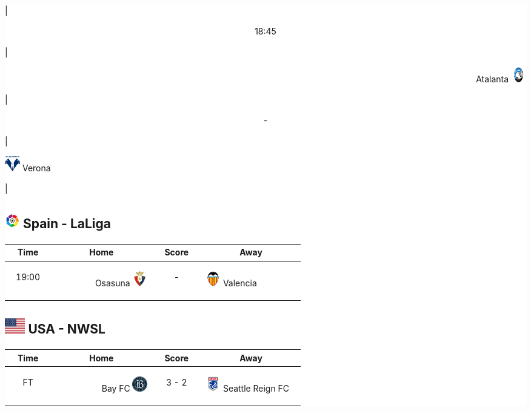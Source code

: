 | <p align="center">18:45</p> | <p align="right">Atalanta <img src="/static/logos/Atalanta.png" height="25px"></p> | <p align="center">-</p> | <p align="left"><img src="/static/logos/Verona.png" height="25px"> Verona</p> |
</div>


## <img src="/static/logos/Spain-LaLiga.png" height="25px"> Spain - LaLiga

<div align="center">

&emsp;Time&emsp; | &emsp;&emsp;&emsp;&emsp;Home&emsp;&emsp;&emsp;&emsp; | &emsp;Score&emsp; | &emsp;&emsp;&emsp;&emsp;Away&emsp;&emsp;&emsp;&emsp; |
| ------------ | ------------ | ------------ | ------------ |
| <p align="center">19:00</p> | <p align="right">Osasuna <img src="/static/logos/Osasuna.png" height="25px"></p> | <p align="center">-</p> | <p align="left"><img src="/static/logos/Valencia.png" height="25px"> Valencia</p> |
</div>


## <img src="/static/logos/USA-NWSL.png" height="25px"> USA - NWSL

<div align="center">

&emsp;Time&emsp; | &emsp;&emsp;&emsp;&emsp;Home&emsp;&emsp;&emsp;&emsp; | &emsp;Score&emsp; | &emsp;&emsp;&emsp;&emsp;Away&emsp;&emsp;&emsp;&emsp; |
| ------------ | ------------ | ------------ | ------------ |
| <p align="center">FT</p> | <p align="right">Bay FC <img src="/static/logos/Bay FC.png" height="25px"></p> | <p align="center">3 - 2</p> | <p align="left"><img src="/static/logos/Seattle Reign FC.png" height="25px"> Seattle Reign FC</p> |
</div>
